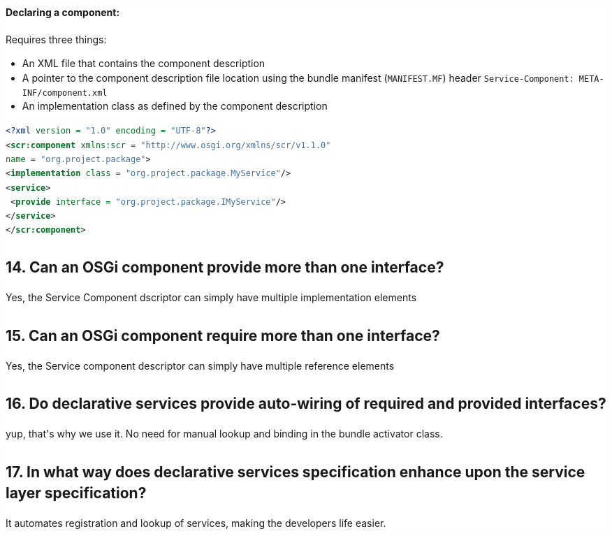 #### Declaring a component:

Requires three things:

- An XML file that contains the component description
- A pointer to the component description file location using the bundle manifest (`MANIFEST.MF`) header `Service-Component: META-INF/component.xml`
- An implementation class as defined by the component description

```xml
<?xml version = "1.0" encoding = "UTF-8"?>
<scr:component xmlns:scr = "http://www.osgi.org/xmlns/scr/v1.1.0"
name = "org.project.package">
<implementation class = "org.project.package.MyService"/>
<service>
 <provide interface = "org.project.package.IMyService"/>
</service>
</scr:component>
```

## 14. Can an OSGi component provide more than one interface?

Yes, the Service Component dscriptor can simply have multiple implementation elements

## 15. Can an OSGi component require more than one interface?

Yes, the Service component descriptor can simply have multiple reference elements

## 16. Do declarative services provide auto-wiring of required and provided interfaces?

yup, that's why we use it. No need for manual lookup and binding in the bundle activator class.

## 17. In what way does declarative services specification enhance upon the service layer specification?

It automates registration and lookup of services, making the developers life easier.
